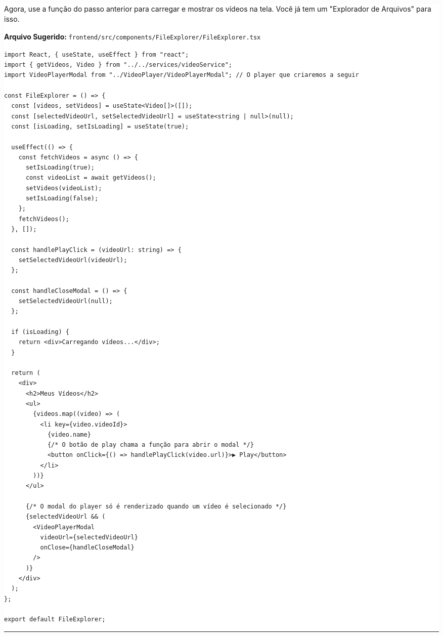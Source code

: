 Agora, use a função do passo anterior para carregar e mostrar os vídeos na tela. Você já tem um "Explorador de Arquivos" para isso.

**Arquivo Sugerido:** `frontend/src/components/FileExplorer/FileExplorer.tsx`

```tsx
import React, { useState, useEffect } from "react";
import { getVideos, Video } from "../../services/videoService";
import VideoPlayerModal from "../VideoPlayer/VideoPlayerModal"; // O player que criaremos a seguir

const FileExplorer = () => {
  const [videos, setVideos] = useState<Video[]>([]);
  const [selectedVideoUrl, setSelectedVideoUrl] = useState<string | null>(null);
  const [isLoading, setIsLoading] = useState(true);

  useEffect(() => {
    const fetchVideos = async () => {
      setIsLoading(true);
      const videoList = await getVideos();
      setVideos(videoList);
      setIsLoading(false);
    };
    fetchVideos();
  }, []);

  const handlePlayClick = (videoUrl: string) => {
    setSelectedVideoUrl(videoUrl);
  };

  const handleCloseModal = () => {
    setSelectedVideoUrl(null);
  };

  if (isLoading) {
    return <div>Carregando vídeos...</div>;
  }

  return (
    <div>
      <h2>Meus Vídeos</h2>
      <ul>
        {videos.map((video) => (
          <li key={video.videoId}>
            {video.name}
            {/* O botão de play chama a função para abrir o modal */}
            <button onClick={() => handlePlayClick(video.url)}>▶️ Play</button>
          </li>
        ))}
      </ul>

      {/* O modal do player só é renderizado quando um vídeo é selecionado */}
      {selectedVideoUrl && (
        <VideoPlayerModal
          videoUrl={selectedVideoUrl}
          onClose={handleCloseModal}
        />
      )}
    </div>
  );
};

export default FileExplorer;
```

---